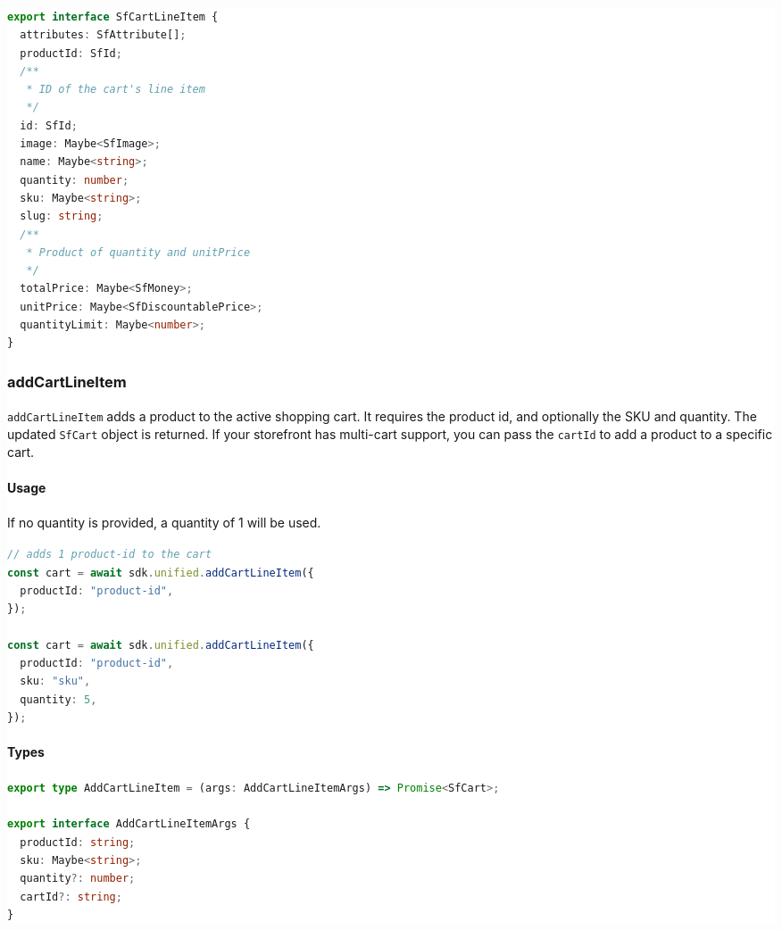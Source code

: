 ```ts
export interface SfCartLineItem {
  attributes: SfAttribute[];
  productId: SfId;
  /**
   * ID of the cart's line item
   */
  id: SfId;
  image: Maybe<SfImage>;
  name: Maybe<string>;
  quantity: number;
  sku: Maybe<string>;
  slug: string;
  /**
   * Product of quantity and unitPrice
   */
  totalPrice: Maybe<SfMoney>;
  unitPrice: Maybe<SfDiscountablePrice>;
  quantityLimit: Maybe<number>;
}
```

### addCartLineItem

`addCartLineItem` adds a product to the active shopping cart. It requires the product id, and optionally the SKU and quantity. The updated `SfCart` object is returned. If your storefront has multi-cart support, you can pass the `cartId` to add a product to a specific cart.

#### Usage

If no quantity is provided, a quantity of 1 will be used.

```ts
// adds 1 product-id to the cart
const cart = await sdk.unified.addCartLineItem({
  productId: "product-id",
});

const cart = await sdk.unified.addCartLineItem({
  productId: "product-id",
  sku: "sku",
  quantity: 5,
});
```

#### Types

```ts
export type AddCartLineItem = (args: AddCartLineItemArgs) => Promise<SfCart>;

export interface AddCartLineItemArgs {
  productId: string;
  sku: Maybe<string>;
  quantity?: number;
  cartId?: string;
}
```
